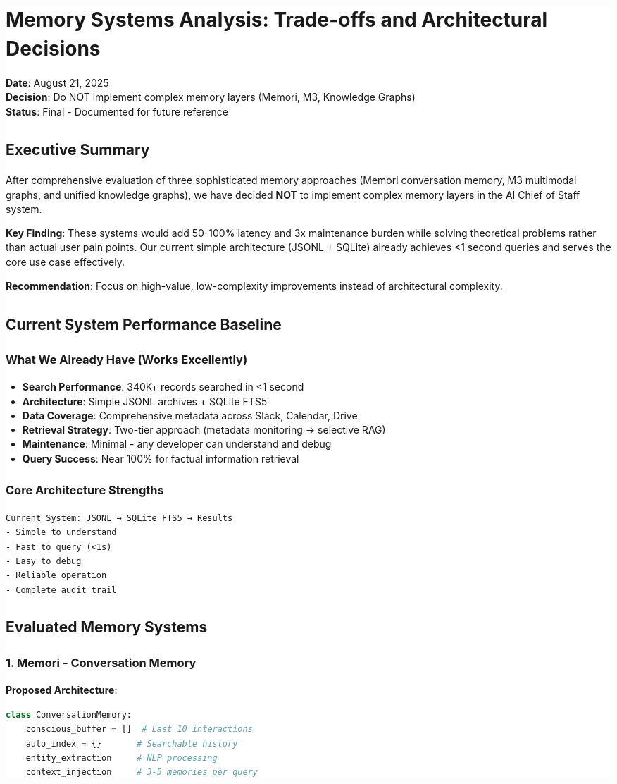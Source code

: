 # Memory Systems Analysis: Trade-offs and Architectural Decisions

**Date**: August 21, 2025  
**Decision**: Do NOT implement complex memory layers (Memori, M3, Knowledge Graphs)  
**Status**: Final - Documented for future reference

## Executive Summary

After comprehensive evaluation of three sophisticated memory approaches (Memori conversation memory, M3 multimodal graphs, and unified knowledge graphs), we have decided **NOT** to implement complex memory layers in the AI Chief of Staff system.

**Key Finding**: These systems would add 50-100% latency and 3x maintenance burden while solving theoretical problems rather than actual user pain points. Our current simple architecture (JSONL + SQLite) already achieves <1 second queries and serves the core use case effectively.

**Recommendation**: Focus on high-value, low-complexity improvements instead of architectural complexity.

## Current System Performance Baseline

### What We Already Have (Works Excellently)

- **Search Performance**: 340K+ records searched in <1 second
- **Architecture**: Simple JSONL archives + SQLite FTS5
- **Data Coverage**: Comprehensive metadata across Slack, Calendar, Drive
- **Retrieval Strategy**: Two-tier approach (metadata monitoring → selective RAG)
- **Maintenance**: Minimal - any developer can understand and debug
- **Query Success**: Near 100% for factual information retrieval

### Core Architecture Strengths

```
Current System: JSONL → SQLite FTS5 → Results
- Simple to understand
- Fast to query (<1s)
- Easy to debug
- Reliable operation
- Complete audit trail
```

## Evaluated Memory Systems

### 1. Memori - Conversation Memory

**Proposed Architecture**:
```python
class ConversationMemory:
    conscious_buffer = []  # Last 10 interactions
    auto_index = {}       # Searchable history
    entity_extraction     # NLP processing
    context_injection     # 3-5 memories per query
```
